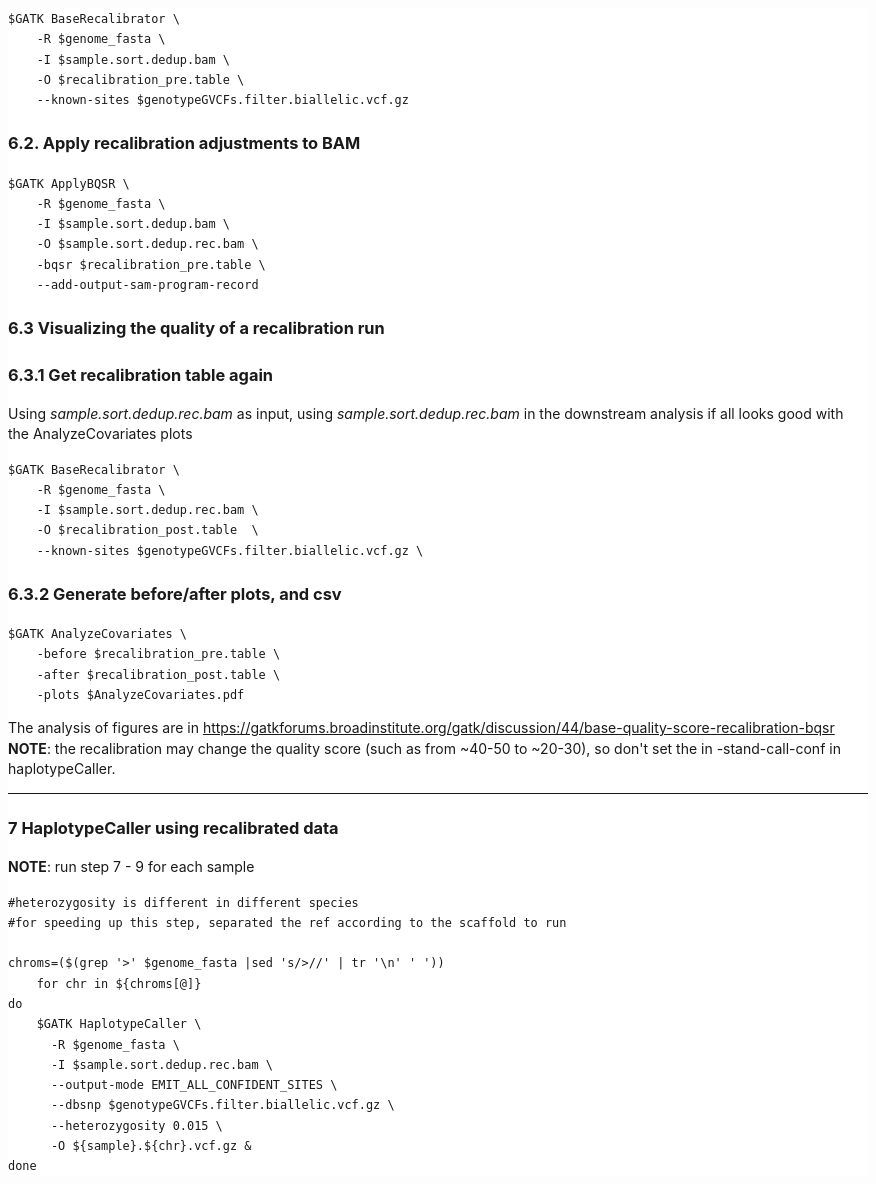 ```
$GATK BaseRecalibrator \
    -R $genome_fasta \
    -I $sample.sort.dedup.bam \
    -O $recalibration_pre.table \
    --known-sites $genotypeGVCFs.filter.biallelic.vcf.gz 
```

### 6.2. Apply recalibration adjustments to BAM

```
$GATK ApplyBQSR \
    -R $genome_fasta \
    -I $sample.sort.dedup.bam \
    -O $sample.sort.dedup.rec.bam \
    -bqsr $recalibration_pre.table \
    --add-output-sam-program-record 
```

### 6.3 Visualizing the quality of a recalibration run
### 6.3.1 Get recalibration table again 
Using _sample.sort.dedup.rec.bam_ as input, using _sample.sort.dedup.rec.bam_  in the downstream analysis if all looks good with the AnalyzeCovariates plots

```
$GATK BaseRecalibrator \
    -R $genome_fasta \
    -I $sample.sort.dedup.rec.bam \
    -O $recalibration_post.table  \
    --known-sites $genotypeGVCFs.filter.biallelic.vcf.gz \
```

### 6.3.2 Generate before/after plots, and csv

```
$GATK AnalyzeCovariates \
    -before $recalibration_pre.table \
    -after $recalibration_post.table \
    -plots $AnalyzeCovariates.pdf
```
The analysis of figures are in https://gatkforums.broadinstitute.org/gatk/discussion/44/base-quality-score-recalibration-bqsr
**NOTE**: the recalibration may change the quality score (such as from ~40-50 to ~20-30), so don't set the in -stand-call-conf in haplotypeCaller. 

--------------------

### 7 HaplotypeCaller using recalibrated data

**NOTE**: run step 7 - 9 for each sample

```
#heterozygosity is different in different species
#for speeding up this step, separated the ref according to the scaffold to run

chroms=($(grep '>' $genome_fasta |sed 's/>//' | tr '\n' ' '))
    for chr in ${chroms[@]}
do
    $GATK HaplotypeCaller \
      -R $genome_fasta \
      -I $sample.sort.dedup.rec.bam \
      --output-mode EMIT_ALL_CONFIDENT_SITES \
      --dbsnp $genotypeGVCFs.filter.biallelic.vcf.gz \
      --heterozygosity 0.015 \
      -O ${sample}.${chr}.vcf.gz &
done
```